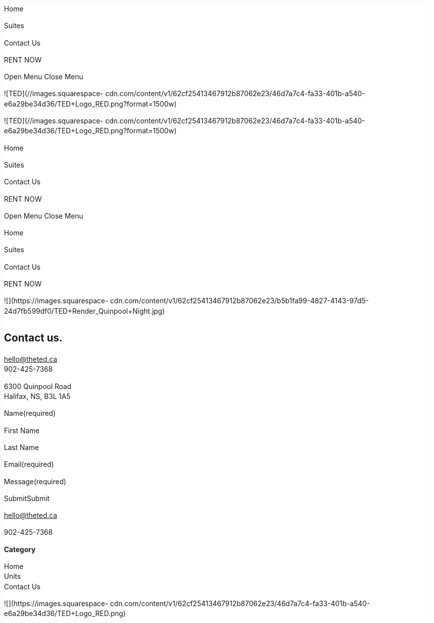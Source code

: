 Home

Suites

Contact Us

RENT NOW

Open Menu Close Menu

![TED](//images.squarespace-
cdn.com/content/v1/62cf25413467912b87062e23/46d7a7c4-fa33-401b-a540-e6a29be34d36/TED+Logo_RED.png?format=1500w)

![TED](//images.squarespace-
cdn.com/content/v1/62cf25413467912b87062e23/46d7a7c4-fa33-401b-a540-e6a29be34d36/TED+Logo_RED.png?format=1500w)

Home

Suites

Contact Us

RENT NOW

Open Menu Close Menu

Home

Suites

Contact Us

RENT NOW

![](https://images.squarespace-
cdn.com/content/v1/62cf25413467912b87062e23/b5b1fa99-4827-4143-97d5-24d7fb599df0/TED+Render_Quinpool+Night.jpg)

## Contact us.

hello@theted.ca  
902-425-7368

6300 Quinpool Road  
Halifax, NS, B3L 1A5

Name(required)

First Name

Last Name

Email(required)

Message(required)

SubmitSubmit


hello@theted.ca

902-425-7368

**Category**

Home  
Units  
Contact Us

![](https://images.squarespace-
cdn.com/content/v1/62cf25413467912b87062e23/46d7a7c4-fa33-401b-a540-e6a29be34d36/TED+Logo_RED.png)

